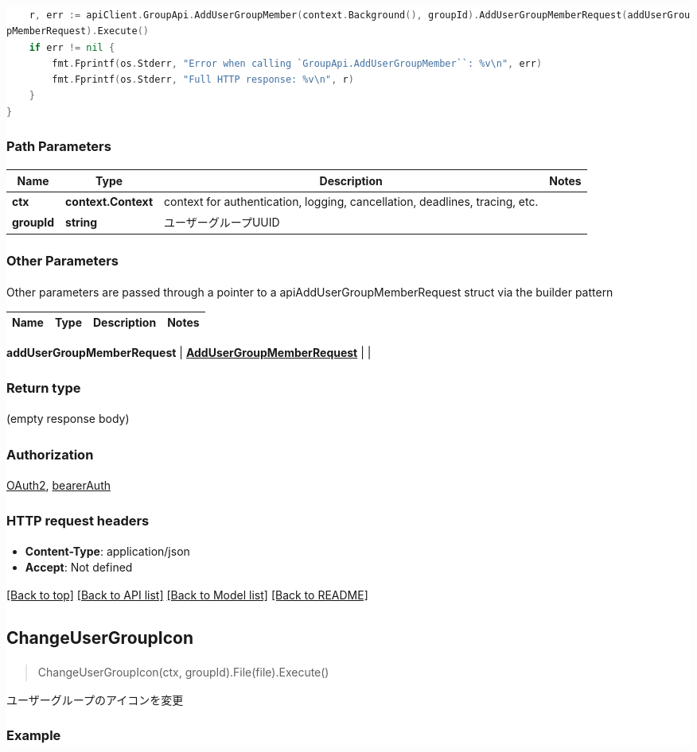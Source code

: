 ```go
    r, err := apiClient.GroupApi.AddUserGroupMember(context.Background(), groupId).AddUserGroupMemberRequest(addUserGroupMemberRequest).Execute()
    if err != nil {
        fmt.Fprintf(os.Stderr, "Error when calling `GroupApi.AddUserGroupMember``: %v\n", err)
        fmt.Fprintf(os.Stderr, "Full HTTP response: %v\n", r)
    }
}
```

### Path Parameters


Name | Type | Description  | Notes
------------- | ------------- | ------------- | -------------
**ctx** | **context.Context** | context for authentication, logging, cancellation, deadlines, tracing, etc.
**groupId** | **string** | ユーザーグループUUID | 

### Other Parameters

Other parameters are passed through a pointer to a apiAddUserGroupMemberRequest struct via the builder pattern


Name | Type | Description  | Notes
------------- | ------------- | ------------- | -------------

 **addUserGroupMemberRequest** | [**AddUserGroupMemberRequest**](AddUserGroupMemberRequest.md) |  | 

### Return type

 (empty response body)

### Authorization

[OAuth2](../README.md#OAuth2), [bearerAuth](../README.md#bearerAuth)

### HTTP request headers

- **Content-Type**: application/json
- **Accept**: Not defined

[[Back to top]](#) [[Back to API list]](../README.md#documentation-for-api-endpoints)
[[Back to Model list]](../README.md#documentation-for-models)
[[Back to README]](../README.md)


## ChangeUserGroupIcon

> ChangeUserGroupIcon(ctx, groupId).File(file).Execute()

ユーザーグループのアイコンを変更



### Example
